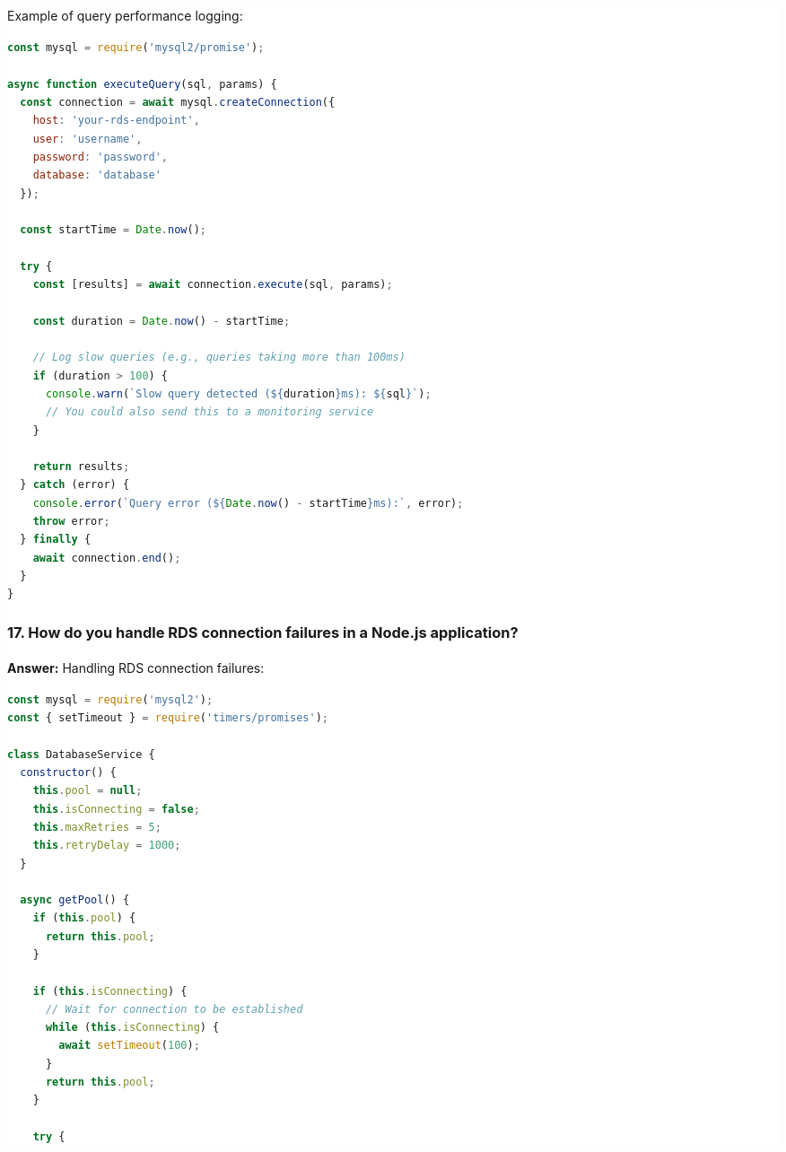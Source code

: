 Example of query performance logging:
```javascript
const mysql = require('mysql2/promise');

async function executeQuery(sql, params) {
  const connection = await mysql.createConnection({
    host: 'your-rds-endpoint',
    user: 'username',
    password: 'password',
    database: 'database'
  });
  
  const startTime = Date.now();
  
  try {
    const [results] = await connection.execute(sql, params);
    
    const duration = Date.now() - startTime;
    
    // Log slow queries (e.g., queries taking more than 100ms)
    if (duration > 100) {
      console.warn(`Slow query detected (${duration}ms): ${sql}`);
      // You could also send this to a monitoring service
    }
    
    return results;
  } catch (error) {
    console.error(`Query error (${Date.now() - startTime}ms):`, error);
    throw error;
  } finally {
    await connection.end();
  }
}
```

### 17. How do you handle RDS connection failures in a Node.js application?
**Answer:** Handling RDS connection failures:
```javascript
const mysql = require('mysql2');
const { setTimeout } = require('timers/promises');

class DatabaseService {
  constructor() {
    this.pool = null;
    this.isConnecting = false;
    this.maxRetries = 5;
    this.retryDelay = 1000;
  }
  
  async getPool() {
    if (this.pool) {
      return this.pool;
    }
    
    if (this.isConnecting) {
      // Wait for connection to be established
      while (this.isConnecting) {
        await setTimeout(100);
      }
      return this.pool;
    }
    
    try {
```